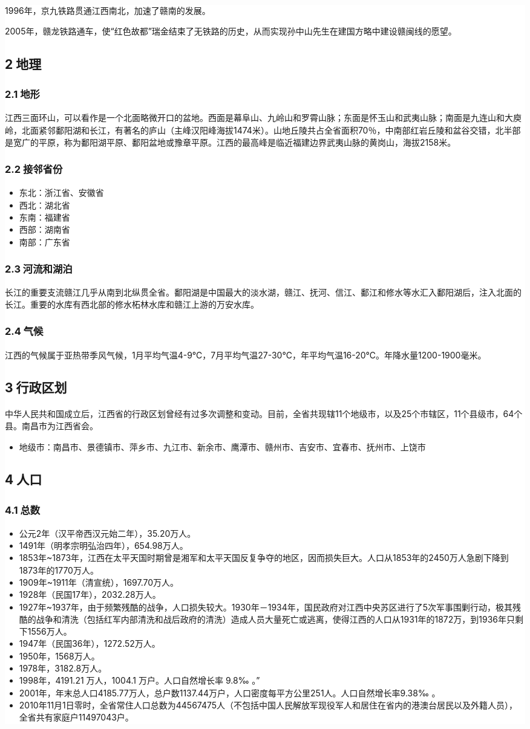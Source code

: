 1996年，京九铁路贯通江西南北，加速了赣南的发展。

2005年，赣龙铁路通车，使“红色故都”瑞金结束了无铁路的历史，从而实现孙中山先生在建国方略中建设赣闽线的愿望。



## 2 地理



### 2.1 地形

江西三面环山，可以看作是一个北面略微开口的盆地。西面是幕阜山、九岭山和罗霄山脉；东面是怀玉山和武夷山脉；南面是九连山和大庾岭，北面紧邻鄱阳湖和长江，有著名的庐山（主峰汉阳峰海拔1474米）。山地丘陵共占全省面积70％，中南部红岩丘陵和盆谷交错，北半部是宽广的平原，称为鄱阳湖平原、鄱阳盆地或豫章平原。江西的最高峰是临近福建边界武夷山脉的黄岗山，海拔2158米。



### 2.2 接邻省份

* 东北：浙江省、安徽省
* 西北：湖北省
* 东南：福建省
* 西部：湖南省
* 南部：广东省



### 2.3 河流和湖泊

长江的重要支流赣江几乎从南到北纵贯全省。鄱阳湖是中国最大的淡水湖，赣江、抚河、信江、鄱江和修水等水汇入鄱阳湖后，注入北面的长江。重要的水库有西北部的修水柘林水库和赣江上游的万安水库。



### 2.4 气候

江西的气候属于亚热带季风气候，1月平均气温4-9℃，7月平均气温27-30℃，年平均气温16-20℃。年降水量1200-1900毫米。



## 3 行政区划

中华人民共和国成立后，江西省的行政区划曾经有过多次调整和变动。目前，全省共现辖11个地级市，以及25个市辖区，11个县级市，64个县。南昌市为江西省会。

* 地级市：南昌市、景德镇市、萍乡市、九江市、新余市、鹰潭市、赣州市、吉安市、宜春市、抚州市、上饶市



## 4 人口



### 4.1 总数

* 公元2年（汉平帝西汉元始二年），35.20万人。
* 1491年（明孝宗明弘治四年），654.98万人。
* 1853年~1873年，江西在太平天国时期曾是湘军和太平天国反复争夺的地区，因而损失巨大。人口从1853年的2450万人急剧下降到1873年的1770万人。
* 1909年~1911年（清宣统），1697.70万人。
* 1928年（民国17年），2032.28万人。
* 1927年~1937年，由于频繁残酷的战争，人口损失较大。1930年－1934年，国民政府对江西中央苏区进行了5次军事围剿行动，极其残酷的战争和清洗（包括红军内部清洗和战后政府的清洗）造成人员大量死亡或逃离，使得江西的人口从1931年的1872万，到1936年只剩下1556万人。
* 1947年（民国36年），1272.52万人。
* 1950年，1568万人。
* 1978年，3182.8万人。
* 1998年，4191.21 万人，1004.1 万户。人口自然增长率 9.8‰ 。”
* 2001年，年末总人口4185.77万人，总户数1137.44万户，人口密度每平方公里251人。人口自然增长率9.38‰ 。
* 2010年11月1日零时，全省常住人口总数为44567475人（不包括中国人民解放军现役军人和居住在省内的港澳台居民以及外籍人员），全省共有家庭户11497043户。

